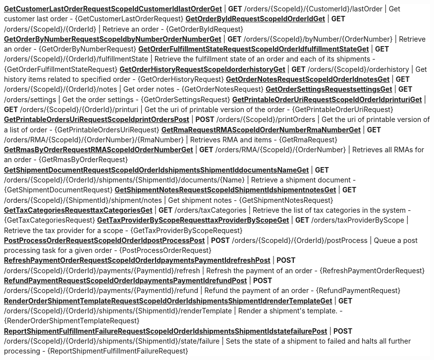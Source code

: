 [**GetCustomerLastOrderRequestScopeIdCustomerIdlastOrderGet**](OrdersApi.md#getcustomerlastorderrequestscopeidcustomeridlastorderget) | **GET** /orders/{ScopeId}/{CustomerId}/lastOrder | Get customer last order - {GetCustomerLastOrderRequest}
[**GetOrderByIdRequestScopeIdOrderIdGet**](OrdersApi.md#getorderbyidrequestscopeidorderidget) | **GET** /orders/{ScopeId}/{OrderId} | Retrieve an order - {GetOrderByIdRequest}
[**GetOrderByNumberRequestScopeIdbyNumberOrderNumberGet**](OrdersApi.md#getorderbynumberrequestscopeidbynumberordernumberget) | **GET** /orders/{ScopeId}/byNumber/{OrderNumber} | Retrieve an order - {GetOrderByNumberRequest}
[**GetOrderFulfillmentStateRequestScopeIdOrderIdfulfillmentStateGet**](OrdersApi.md#getorderfulfillmentstaterequestscopeidorderidfulfillmentstateget) | **GET** /orders/{ScopeId}/{OrderId}/fulfillmentState | Retrieve the fulfillment state of an order and each of its shipments - {GetOrderFulfillmentStateRequest}
[**GetOrderHistoryRequestScopeIdorderhistoryGet**](OrdersApi.md#getorderhistoryrequestscopeidorderhistoryget) | **GET** /orders/{ScopeId}/orderhistory | Get history items related to specified order - {GetOrderHistoryRequest}
[**GetOrderNotesRequestScopeIdOrderIdnotesGet**](OrdersApi.md#getordernotesrequestscopeidorderidnotesget) | **GET** /orders/{ScopeId}/{OrderId}/notes | Get order notes - {GetOrderNotesRequest}
[**GetOrderSettingsRequestsettingsGet**](OrdersApi.md#getordersettingsrequestsettingsget) | **GET** /orders/settings | Get the order settings - {GetOrderSettingsRequest}
[**GetPrintableOrderUriRequestScopeIdOrderIdprinturiGet**](OrdersApi.md#getprintableorderurirequestscopeidorderidprinturiget) | **GET** /orders/{ScopeId}/{OrderId}/printuri | Get the uri of printable version of the order - {GetPrintableOrderUriRequest}
[**GetPrintableOrdersUriRequestScopeIdprintOrdersPost**](OrdersApi.md#getprintableordersurirequestscopeidprintorderspost) | **POST** /orders/{ScopeId}/printOrders | Get the uri of printable version of a list of order - {GetPrintableOrdersUriRequest}
[**GetRmaRequestRMAScopeIdOrderNumberRmaNumberGet**](OrdersApi.md#getrmarequestrmascopeidordernumberrmanumberget) | **GET** /orders/RMA/{ScopeId}/{OrderNumber}/{RmaNumber} | Retrieves RMA and items - {GetRmaRequest}
[**GetRmasByOrderRequestRMAScopeIdOrderNumberGet**](OrdersApi.md#getrmasbyorderrequestrmascopeidordernumberget) | **GET** /orders/RMA/{ScopeId}/{OrderNumber} | Retrieves all RMAs for an order - {GetRmasByOrderRequest}
[**GetShipmentDocumentRequestScopeIdOrderIdshipmentsShipmentIddocumentsNameGet**](OrdersApi.md#getshipmentdocumentrequestscopeidorderidshipmentsshipmentiddocumentsnameget) | **GET** /orders/{ScopeId}/{OrderId}/shipments/{ShipmentId}/documents/{Name} | Retrieve a shipment document - {GetShipmentDocumentRequest}
[**GetShipmentNotesRequestScopeIdShipmentIdshipmentnotesGet**](OrdersApi.md#getshipmentnotesrequestscopeidshipmentidshipmentnotesget) | **GET** /orders/{ScopeId}/{ShipmentId}/shipment/notes | Get shipment notes - {GetShipmentNotesRequest}
[**GetTaxCategoriesRequesttaxCategoriesGet**](OrdersApi.md#gettaxcategoriesrequesttaxcategoriesget) | **GET** /orders/taxCategories | Retrieve the list of tax categories in the system - {GetTaxCategoriesRequest}
[**GetTaxProviderByScopeRequesttaxProviderByScopeGet**](OrdersApi.md#gettaxproviderbyscoperequesttaxproviderbyscopeget) | **GET** /orders/taxProviderByScope | Retrieve the tax provider for a scope - {GetTaxProviderByScopeRequest}
[**PostProcessOrderRequestScopeIdOrderIdpostProcessPost**](OrdersApi.md#postprocessorderrequestscopeidorderidpostprocesspost) | **POST** /orders/{ScopeId}/{OrderId}/postProcess | Queue a post processing task for a given order - {PostProcessOrderRequest}
[**RefreshPaymentOrderRequestScopeIdOrderIdpaymentsPaymentIdrefreshPost**](OrdersApi.md#refreshpaymentorderrequestscopeidorderidpaymentspaymentidrefreshpost) | **POST** /orders/{ScopeId}/{OrderId}/payments/{PaymentId}/refresh | Refresh the payment of an order - {RefreshPaymentOrderRequest}
[**RefundPaymentRequestScopeIdOrderIdpaymentsPaymentIdrefundPost**](OrdersApi.md#refundpaymentrequestscopeidorderidpaymentspaymentidrefundpost) | **POST** /orders/{ScopeId}/{OrderId}/payments/{PaymentId}/refund | Refund the payment of an order - {RefundPaymentRequest}
[**RenderOrderShipmentTemplateRequestScopeIdOrderIdshipmentsShipmentIdrenderTemplateGet**](OrdersApi.md#renderordershipmenttemplaterequestscopeidorderidshipmentsshipmentidrendertemplateget) | **GET** /orders/{ScopeId}/{OrderId}/shipments/{ShipmentId}/renderTemplate | Render a shipment&#39;s template. - {RenderOrderShipmentTemplateRequest}
[**ReportShipmentFulfillmentFailureRequestScopeIdOrderIdshipmentsShipmentIdstatefailurePost**](OrdersApi.md#reportshipmentfulfillmentfailurerequestscopeidorderidshipmentsshipmentidstatefailurepost) | **POST** /orders/{ScopeId}/{OrderId}/shipments/{ShipmentId}/state/failure | Sets the state of a shipment to failed and halts all further processing - {ReportShipmentFulfillmentFailureRequest}
